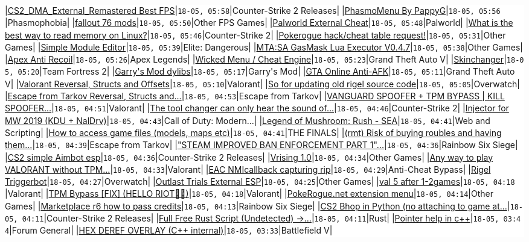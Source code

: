 |[CS2_DMA_External_Remastered Best FPS](https://www.unknowncheats.me/forum/counter-strike-2-releases/636105-cs2_dma_external_remastered-fps.html)|`18-05, 05:58`|Counter-Strike 2 Releases|
|[PhasmoMenu By PappyG](https://www.unknowncheats.me/forum/phasmophobia/485776-phasmomenu-pappyg.html)|`18-05, 05:56`|Phasmophobia|
|[fallout 76 mods](https://www.unknowncheats.me/forum/other-fps-games/637757-fallout-76-mods.html)|`18-05, 05:50`|Other FPS Games|
|[Palworld External Cheat](https://www.unknowncheats.me/forum/palworld/620558-palworld-external-cheat.html)|`18-05, 05:48`|Palworld|
|[What is the best way to read memory on Linux?](https://www.unknowncheats.me/forum/counter-strike-2-a/637753-read-memory-linux.html)|`18-05, 05:46`|Counter-Strike 2|
|[Pokerogue hack/cheat table request!](https://www.unknowncheats.me/forum/other-games/633555-pokerogue-hack-cheat-table-request.html)|`18-05, 05:31`|Other Games|
|[Simple Module Editor](https://www.unknowncheats.me/forum/elite-dangerous/573662-simple-module-editor.html)|`18-05, 05:39`|Elite: Dangerous|
|[MTA:SA GasMask Lua Executor V0.4.7](https://www.unknowncheats.me/forum/other-games/637003-mta-sa-gasmask-lua-executor-v0-4-7-a.html)|`18-05, 05:38`|Other Games|
|[Apex Anti Recoil](https://www.unknowncheats.me/forum/apex-legends/636927-apex-anti-recoil.html)|`18-05, 05:26`|Apex Legends|
|[Wicked Menu / Cheat Engine](https://www.unknowncheats.me/forum/grand-theft-auto-v/487033-wicked-menu-cheat-engine.html)|`18-05, 05:23`|Grand Theft Auto V|
|[Skinchanger](https://www.unknowncheats.me/forum/team-fortress-2-a/606035-skinchanger.html)|`18-05, 05:20`|Team Fortress 2|
|[Garry's Mod dylibs](https://www.unknowncheats.me/forum/garry-s-mod/636744-garrys-mod-dylibs.html)|`18-05, 05:17`|Garry's Mod|
|[GTA Online Anti-AFK](https://www.unknowncheats.me/forum/grand-theft-auto-v/636702-gta-online-anti-afk.html)|`18-05, 05:11`|Grand Theft Auto V|
|[Valorant Reversal, Structs and Offsets](https://www.unknowncheats.me/forum/valorant/385792-valorant-reversal-structs-offsets.html)|`18-05, 05:10`|Valorant|
|[So for updating old rigel source code](https://www.unknowncheats.me/forum/overwatch/637754-updating-rigel-source-code.html)|`18-05, 05:05`|Overwatch|
|[Escape from Tarkov Reversal, Structs and...](https://www.unknowncheats.me/forum/escape-from-tarkov/226519-escape-tarkov-reversal-structs-offsets.html)|`18-05, 04:53`|Escape from Tarkov|
|[VANGUARD SPOOFER + TPM BYPASS \| KILL SPOOFER...](https://www.unknowncheats.me/forum/valorant/636288-vanguard-spoofer-tpm-bypass-kill-spoofer-seller.html)|`18-05, 04:51`|Valorant|
|[The tool changer can only hear the sound of...](https://www.unknowncheats.me/forum/counter-strike-2-a/637750-tool-changer-hear-sound-cutting-tool.html)|`18-05, 04:46`|Counter-Strike 2|
|[Injector for MW 2019 (KDU + NalDrv)](https://www.unknowncheats.me/forum/call-of-duty-modern-warfare/636045-injector-mw-2019-kdu-naldrv.html)|`18-05, 04:43`|Call of Duty: Modern...|
|[Legend of Mushroom: Rush - SEA](https://www.unknowncheats.me/forum/web-and-scripting/631827-legend-mushroom-rush-sea.html)|`18-05, 04:41`|Web and Scripting|
|[How to access game files (models, maps etc)](https://www.unknowncheats.me/forum/the-finals/621743-access-game-files-models-maps-etc.html)|`18-05, 04:41`|THE FINALS|
|[(rmt) Risk of buying roubles and having them...](https://www.unknowncheats.me/forum/escape-from-tarkov/637577-rmt-risk-buying-roubles-delivered-via-flea.html)|`18-05, 04:39`|Escape from Tarkov|
|["STEAM IMPROVED BAN ENFORCEMENT PART 1"...](https://www.unknowncheats.me/forum/rainbow-six-siege/636222-steam-improved-ban-enforcement-1-coming-y9s2.html)|`18-05, 04:36`|Rainbow Six Siege|
|[CS2 simple Aimbot esp](https://www.unknowncheats.me/forum/counter-strike-2-releases/635716-cs2-simple-aimbot-esp.html)|`18-05, 04:36`|Counter-Strike 2 Releases|
|[Vrising 1.0](https://www.unknowncheats.me/forum/other-games/636230-vrising-1-0-a.html)|`18-05, 04:34`|Other Games|
|[Any way to play VALORANT without TPM...](https://www.unknowncheats.me/forum/valorant/637072-play-valorant-tpm-requirement.html)|`18-05, 04:33`|Valorant|
|[EAC NMIcallback capturing rip](https://www.unknowncheats.me/forum/anti-cheat-bypass/637666-eac-nmicallback-capturing-rip.html)|`18-05, 04:29`|Anti-Cheat Bypass|
|[Rigel Triggerbot](https://www.unknowncheats.me/forum/overwatch/637639-rigel-triggerbot.html)|`18-05, 04:27`|Overwatch|
|[Outlast Trials External ESP](https://www.unknowncheats.me/forum/other-games/634841-outlast-trials-external-esp.html)|`18-05, 04:25`|Other Games|
|[val 5 after 1-2games](https://www.unknowncheats.me/forum/valorant/636025-val-5-1-2games.html)|`18-05, 04:18`|Valorant|
|[TPM Bypass \[FIX\] (HELLO RIOT🫵😭)](https://www.unknowncheats.me/forum/valorant/637312-tpm-bypass-fix-hello-riot.html)|`18-05, 04:18`|Valorant|
|[PokeRogue.net extension menu](https://www.unknowncheats.me/forum/other-games/636038-pokerogue-net-extension-menu.html)|`18-05, 04:14`|Other Games|
|[Marketplace r6 how to pass credits](https://www.unknowncheats.me/forum/rainbow-six-siege/636464-marketplace-r6-pass-credits.html)|`18-05, 04:13`|Rainbow Six Siege|
|[CS2 Bhop in Python (no attaching to game at...](https://www.unknowncheats.me/forum/counter-strike-2-releases/636786-cs2-bhop-python-attaching-game.html)|`18-05, 04:11`|Counter-Strike 2 Releases|
|[Full Free Rust Script (Undetected) ->...](https://www.unknowncheats.me/forum/rust/634920-free-rust-script-undetected-30-04-2024-a.html)|`18-05, 04:11`|Rust|
|[Pointer help in c++](https://www.unknowncheats.me/forum/forum-general/634335-pointer-help.html)|`18-05, 03:44`|Forum General|
|[HEX DEREF OVERLAY (C++ internal)](https://www.unknowncheats.me/forum/battlefield-v/460864-hex-deref-overlay-internal.html)|`18-05, 03:33`|Battlefield V|